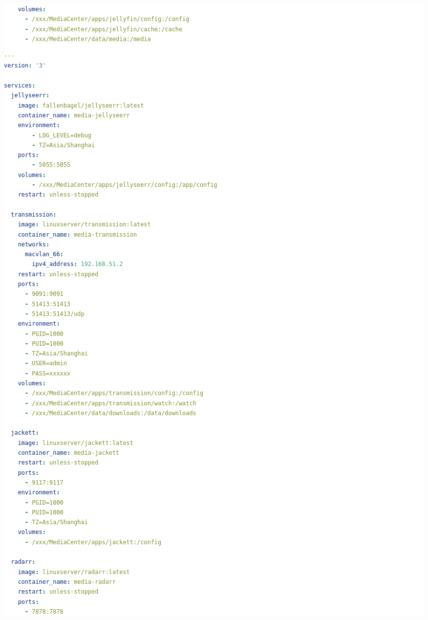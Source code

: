 ```yaml
    volumes:
      - /xxx/MediaCenter/apps/jellyfin/config:/config
      - /xxx/MediaCenter/apps/jellyfin/cache:/cache
      - /xxx/MediaCenter/data/media:/media
```

```yaml
---
version: '3'

services:
  jellyseerr:
    image: fallenbagel/jellyseerr:latest
    container_name: media-jellyseerr
    environment:
        - LOG_LEVEL=debug
        - TZ=Asia/Shanghai
    ports:
        - 5055:5055
    volumes:
        - /xxx/MediaCenter/apps/jellyseerr/config:/app/config
    restart: unless-stopped

  transmission:
    image: linuxserver/transmission:latest
    container_name: media-transmission
    networks:
      macvlan_66:
        ipv4_address: 192.168.51.2
    restart: unless-stopped
    ports:
      - 9091:9091
      - 51413:51413
      - 51413:51413/udp
    environment:
      - PGID=1000
      - PUID=1000
      - TZ=Asia/Shanghai
      - USER=admin
      - PASS=xxxxxx
    volumes:
      - /xxx/MediaCenter/apps/transmission/config:/config
      - /xxx/MediaCenter/apps/transmission/watch:/watch
      - /xxx/MediaCenter/data/downloads:/data/downloads

  jackett:
    image: linuxserver/jackett:latest
    container_name: media-jackett
    restart: unless-stopped
    ports:
      - 9117:9117
    environment:
      - PGID=1000
      - PUID=1000
      - TZ=Asia/Shanghai
    volumes:
      - /xxx/MediaCenter/apps/jackett:/config

  radarr:
    image: linuxserver/radarr:latest
    container_name: media-radarr
    restart: unless-stopped
    ports:
      - 7878:7878
```